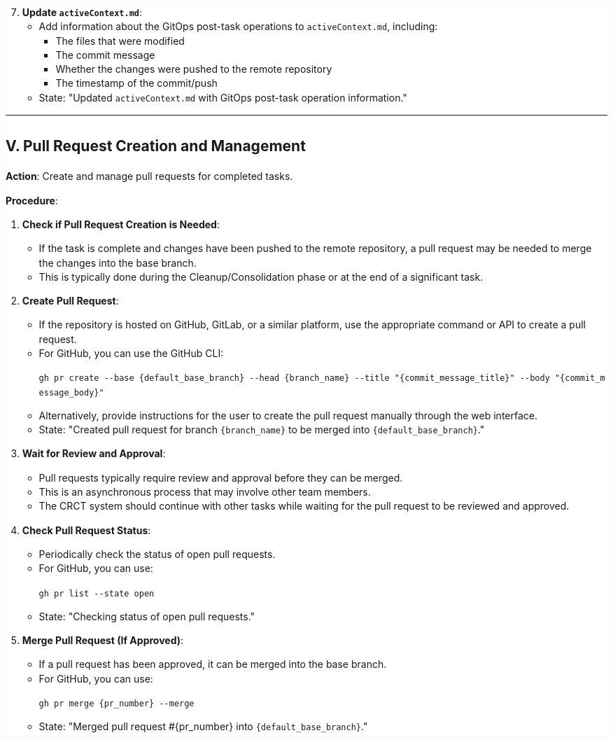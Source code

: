 7. **Update `activeContext.md`**:
   - Add information about the GitOps post-task operations to `activeContext.md`, including:
     - The files that were modified
     - The commit message
     - Whether the changes were pushed to the remote repository
     - The timestamp of the commit/push
   - State: "Updated `activeContext.md` with GitOps post-task operation information."

---

## V. Pull Request Creation and Management

**Action**: Create and manage pull requests for completed tasks.

**Procedure**:
1. **Check if Pull Request Creation is Needed**:
   - If the task is complete and changes have been pushed to the remote repository, a pull request may be needed to merge the changes into the base branch.
   - This is typically done during the Cleanup/Consolidation phase or at the end of a significant task.

2. **Create Pull Request**:
   - If the repository is hosted on GitHub, GitLab, or a similar platform, use the appropriate command or API to create a pull request.
   - For GitHub, you can use the GitHub CLI:
     ```
     gh pr create --base {default_base_branch} --head {branch_name} --title "{commit_message_title}" --body "{commit_message_body}"
     ```
   - Alternatively, provide instructions for the user to create the pull request manually through the web interface.
   - State: "Created pull request for branch `{branch_name}` to be merged into `{default_base_branch}`."

3. **Wait for Review and Approval**:
   - Pull requests typically require review and approval before they can be merged.
   - This is an asynchronous process that may involve other team members.
   - The CRCT system should continue with other tasks while waiting for the pull request to be reviewed and approved.

4. **Check Pull Request Status**:
   - Periodically check the status of open pull requests.
   - For GitHub, you can use:
     ```
     gh pr list --state open
     ```
   - State: "Checking status of open pull requests."

5. **Merge Pull Request (If Approved)**:
   - If a pull request has been approved, it can be merged into the base branch.
   - For GitHub, you can use:
     ```
     gh pr merge {pr_number} --merge
     ```
   - State: "Merged pull request #{pr_number} into `{default_base_branch}`."
